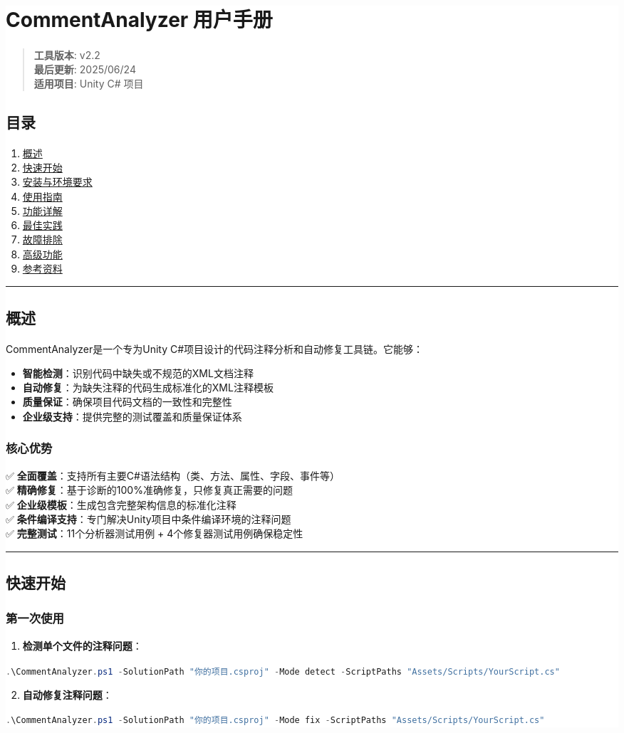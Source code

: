 # CommentAnalyzer 用户手册

> **工具版本**: v2.2  
> **最后更新**: 2025/06/24  
> **适用项目**: Unity C# 项目  

## 目录

1. [概述](#概述)
2. [快速开始](#快速开始)
3. [安装与环境要求](#安装与环境要求)
4. [使用指南](#使用指南)
5. [功能详解](#功能详解)
6. [最佳实践](#最佳实践)
7. [故障排除](#故障排除)
8. [高级功能](#高级功能)
9. [参考资料](#参考资料)

---

## 概述

CommentAnalyzer是一个专为Unity C#项目设计的代码注释分析和自动修复工具链。它能够：

- **智能检测**：识别代码中缺失或不规范的XML文档注释
- **自动修复**：为缺失注释的代码生成标准化的XML注释模板
- **质量保证**：确保项目代码文档的一致性和完整性
- **企业级支持**：提供完整的测试覆盖和质量保证体系

### 核心优势

✅ **全面覆盖**：支持所有主要C#语法结构（类、方法、属性、字段、事件等）  
✅ **精确修复**：基于诊断的100%准确修复，只修复真正需要的问题  
✅ **企业级模板**：生成包含完整架构信息的标准化注释  
✅ **条件编译支持**：专门解决Unity项目中条件编译环境的注释问题  
✅ **完整测试**：11个分析器测试用例 + 4个修复器测试用例确保稳定性  

---

## 快速开始

### 第一次使用

1. **检测单个文件的注释问题**：
```powershell
.\CommentAnalyzer.ps1 -SolutionPath "你的项目.csproj" -Mode detect -ScriptPaths "Assets/Scripts/YourScript.cs"
```

2. **自动修复注释问题**：
```powershell
.\CommentAnalyzer.ps1 -SolutionPath "你的项目.csproj" -Mode fix -ScriptPaths "Assets/Scripts/YourScript.cs"
```
